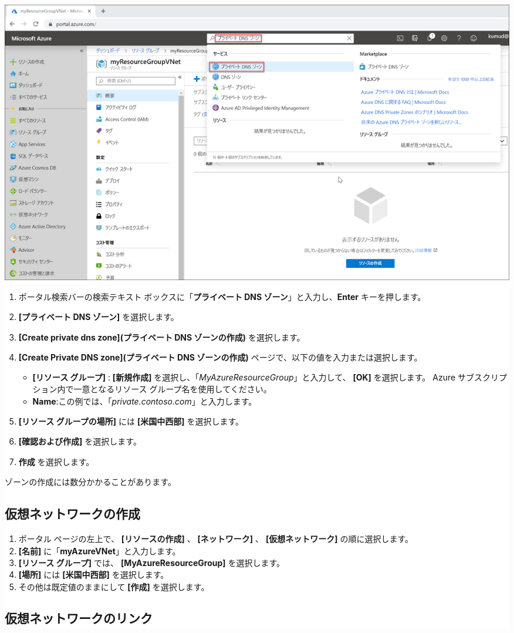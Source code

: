 ![プライベート DNS ゾーンの検索](media/private-dns-portal/search-private-dns.png)

1. ポータル検索バーの検索テキスト ボックスに「**プライベート DNS ゾーン**」と入力し、**Enter** キーを押します。
1. **[プライベート DNS ゾーン]** を選択します。
2. **[Create private dns zone]\(プライベート DNS ゾーンの作成\)** を選択します。

1. **[Create Private DNS zone]\(プライベート DNS ゾーンの作成\)** ページで、以下の値を入力または選択します。

   - **[リソース グループ]** : **[新規作成]** を選択し、「*MyAzureResourceGroup*」と入力して、 **[OK]** を選択します。 Azure サブスクリプション内で一意となるリソース グループ名を使用してください。 
   -  **Name**:この例では、「*private.contoso.com*」と入力します。
1. **[リソース グループの場所]** には **[米国中西部]** を選択します。

1. **[確認および作成]** を選択します。

1. **作成** を選択します。

ゾーンの作成には数分かかることがあります。

## <a name="create-a-virtual-network"></a>仮想ネットワークの作成

1. ポータル ページの左上で、 **[リソースの作成]** 、 **[ネットワーク]** 、 **[仮想ネットワーク]** の順に選択します。
2. **[名前]** に「**myAzureVNet**」と入力します。
3. **[リソース グループ]** では、 **[MyAzureResourceGroup]** を選択します。
4. **[場所]** には **[米国中西部]** を選択します。
5. その他は既定値のままにして **[作成]** を選択します。

## <a name="link-the-virtual-network"></a>仮想ネットワークのリンク
